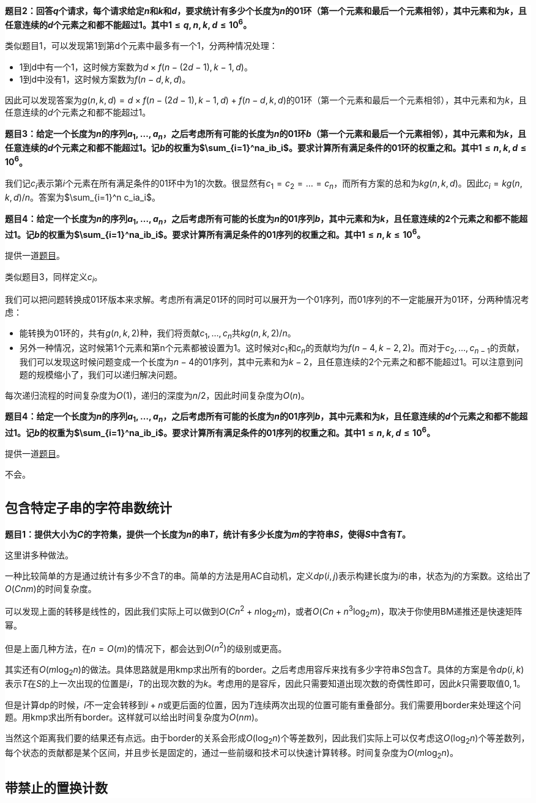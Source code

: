 **题目2：回答$q$个请求，每个请求给定$n$和$k$和$d$，要求统计有多少个长度为$n$的01环（第一个元素和最后一个元素相邻），其中元素和为$k$，且任意连续的$d$个元素之和都不能超过$1$。其中$1\leq q,n,k,d\leq 10^6$。**

类似题目1，可以发现第1到第d个元素中最多有一个$1$，分两种情况处理：

- 1到d中有一个1，这时候方案数为$d\times f(n-(2d-1),k-1,d)$。
- 1到d中没有1，这时候方案数为$f(n-d,k,d)$。

因此可以发现答案为$g(n,k,d)=d\times f(n-(2d-1),k-1,d)+f(n-d,k,d)$的01环（第一个元素和最后一个元素相邻），其中元素和为$k$，且任意连续的$d$个元素之和都不能超过$1$。

**题目3：给定一个长度为$n$的序列$a_1,\ldots,a_n$，之后考虑所有可能的长度为$n$的01环$b$（第一个元素和最后一个元素相邻），其中元素和为$k$，且任意连续的$d$个元素之和都不能超过$1$。记$b$的权重为$\sum_{i=1}^na_ib_i$。要求计算所有满足条件的01环的权重之和。其中$1\leq n,k,d\leq 10^6$。**

我们记$c_i$表示第$i$个元素在所有满足条件的01环中为1的次数。很显然有$c_1=c_2=\ldots=c_n$，而所有方案的总和为$k g(n,k,d)$。因此$c_i=k g(n,k,d)/n$。答案为$\sum_{i=1}^n c_ia_i$。

**题目4：给定一个长度为$n$的序列$a_1,\ldots,a_n$，之后考虑所有可能的长度为$n$的01序列$b$，其中元素和为$k$，且任意连续的$2$个元素之和都不能超过$1$。记$b$的权重为$\sum_{i=1}^na_ib_i$。要求计算所有满足条件的01序列的权重之和。其中$1\leq n,k\leq 10^6$。**

提供一道[题目](https://atcoder.jp/contests/arc120/tasks/arc120_f)。

类似题目3，同样定义$c_i$。

我们可以把问题转换成01环版本来求解。考虑所有满足01环的同时可以展开为一个01序列，而01序列的不一定能展开为01环，分两种情况考虑：

- 能转换为01环的，共有$g(n,k,2)$种，我们将贡献$c_1,\ldots, c_n$共$kg(n,k,2)/n$。
- 另外一种情况，这时候第1个元素和第n个元素都被设置为1。这时候对$c_1$和$c_n$的贡献均为$f(n-4,k-2,2)$。而对于$c_2,\ldots,c_{n-1}$的贡献，我们可以发现这时候问题变成一个长度为$n-4$的01序列，其中元素和为$k-2$，且任意连续的$2$个元素之和都不能超过$1$。可以注意到问题的规模缩小了，我们可以递归解决问题。

每次递归流程的时间复杂度为$O(1)$，递归的深度为$n/2$，因此时间复杂度为$O(n)$。

**题目4：给定一个长度为$n$的序列$a_1,\ldots,a_n$，之后考虑所有可能的长度为$n$的01序列$b$，其中元素和为$k$，且任意连续的$d$个元素之和都不能超过$1$。记$b$的权重为$\sum_{i=1}^na_ib_i$。要求计算所有满足条件的01序列的权重之和。其中$1\leq n,k,d \leq 10^6$。**

提供一道[题目](https://atcoder.jp/contests/arc120/tasks/arc120_f2)。

不会。

## 包含特定子串的字符串数统计

**题目1：提供大小为$C$的字符集，提供一个长度为$n$的串$T$，统计有多少长度为$m$的字符串$S$，使得$S$中含有$T$。**

这里讲多种做法。

一种比较简单的方是通过统计有多少不含$T$的串。简单的方法是用AC自动机，定义$dp(i,j)$表示构建长度为$i$的串，状态为$j$的方案数。这给出了$O(Cnm)$的时间复杂度。

可以发现上面的转移是线性的，因此我们实际上可以做到$O(Cn^2+n\log_2m)$，或者$O(Cn+n^3\log_2m)$，取决于你使用BM递推还是快速矩阵幂。

但是上面几种方法，在$n=O(m)$的情况下，都会达到$O(n^2)$的级别或更高。

其实还有$O(m\log_2n)$的做法。具体思路就是用kmp求出所有的border。之后考虑用容斥来找有多少字符串$S$包含$T$。具体的方案是令$dp(i,k)$表示$T$在$S$的上一次出现的位置是$i$，$T$的出现次数的为$k$。考虑用的是容斥，因此只需要知道出现次数的奇偶性即可，因此$k$只需要取值$0,1$。

但是计算dp的时候，$i$不一定会转移到$i+n$或更后面的位置，因为$T$连续两次出现的位置可能有重叠部分。我们需要用border来处理这个问题。用kmp求出所有border。这样就可以给出时间复杂度为$O(nm)$。

当然这个距离我们要的结果还有点远。由于border的关系会形成$O(\log_2n)$个等差数列，因此我们实际上可以仅考虑这$O(\log_2n)$个等差数列，每个状态的贡献都是某个区间，并且步长是固定的，通过一些前缀和技术可以快速计算转移。时间复杂度为$O(m\log_2n)$。

## 带禁止的置换计数
